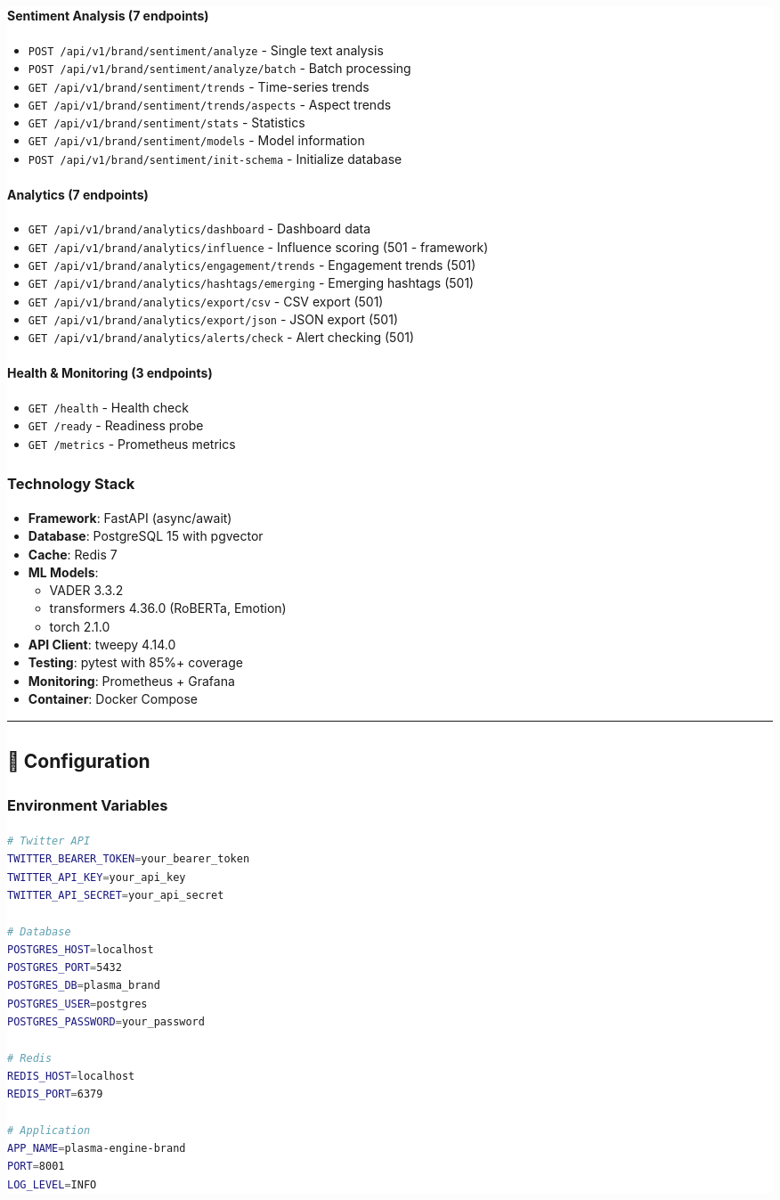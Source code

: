 #### Sentiment Analysis (7 endpoints)
- `POST /api/v1/brand/sentiment/analyze` - Single text analysis
- `POST /api/v1/brand/sentiment/analyze/batch` - Batch processing
- `GET /api/v1/brand/sentiment/trends` - Time-series trends
- `GET /api/v1/brand/sentiment/trends/aspects` - Aspect trends
- `GET /api/v1/brand/sentiment/stats` - Statistics
- `GET /api/v1/brand/sentiment/models` - Model information
- `POST /api/v1/brand/sentiment/init-schema` - Initialize database

#### Analytics (7 endpoints)
- `GET /api/v1/brand/analytics/dashboard` - Dashboard data
- `GET /api/v1/brand/analytics/influence` - Influence scoring (501 - framework)
- `GET /api/v1/brand/analytics/engagement/trends` - Engagement trends (501)
- `GET /api/v1/brand/analytics/hashtags/emerging` - Emerging hashtags (501)
- `GET /api/v1/brand/analytics/export/csv` - CSV export (501)
- `GET /api/v1/brand/analytics/export/json` - JSON export (501)
- `GET /api/v1/brand/analytics/alerts/check` - Alert checking (501)

#### Health & Monitoring (3 endpoints)
- `GET /health` - Health check
- `GET /ready` - Readiness probe
- `GET /metrics` - Prometheus metrics

### Technology Stack
- **Framework**: FastAPI (async/await)
- **Database**: PostgreSQL 15 with pgvector
- **Cache**: Redis 7
- **ML Models**:
  - VADER 3.3.2
  - transformers 4.36.0 (RoBERTa, Emotion)
  - torch 2.1.0
- **API Client**: tweepy 4.14.0
- **Testing**: pytest with 85%+ coverage
- **Monitoring**: Prometheus + Grafana
- **Container**: Docker Compose

---

## 🔧 Configuration

### Environment Variables
```bash
# Twitter API
TWITTER_BEARER_TOKEN=your_bearer_token
TWITTER_API_KEY=your_api_key
TWITTER_API_SECRET=your_api_secret

# Database
POSTGRES_HOST=localhost
POSTGRES_PORT=5432
POSTGRES_DB=plasma_brand
POSTGRES_USER=postgres
POSTGRES_PASSWORD=your_password

# Redis
REDIS_HOST=localhost
REDIS_PORT=6379

# Application
APP_NAME=plasma-engine-brand
PORT=8001
LOG_LEVEL=INFO
```